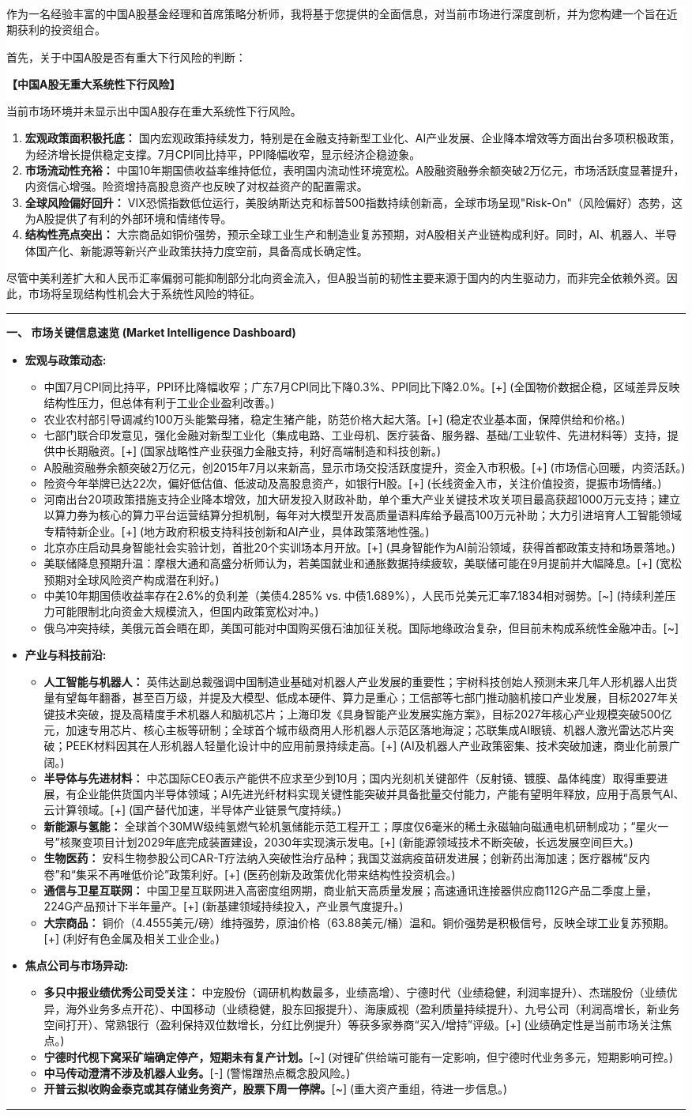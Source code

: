 作为一名经验丰富的中国A股基金经理和首席策略分析师，我将基于您提供的全面信息，对当前市场进行深度剖析，并为您构建一个旨在近期获利的投资组合。

首先，关于中国A股是否有重大下行风险的判断：

**【中国A股无重大系统性下行风险】**

当前市场环境并未显示出中国A股存在重大系统性下行风险。
1.  **宏观政策面积极托底：** 国内宏观政策持续发力，特别是在金融支持新型工业化、AI产业发展、企业降本增效等方面出台多项积极政策，为经济增长提供稳定支撑。7月CPI同比持平，PPI降幅收窄，显示经济企稳迹象。
2.  **市场流动性充裕：** 中国10年期国债收益率维持低位，表明国内流动性环境宽松。A股融资融券余额突破2万亿元，市场活跃度显著提升，内资信心增强。险资增持高股息资产也反映了对权益资产的配置需求。
3.  **全球风险偏好回升：** VIX恐慌指数低位运行，美股纳斯达克和标普500指数持续创新高，全球市场呈现"Risk-On"（风险偏好）态势，这为A股提供了有利的外部环境和情绪传导。
4.  **结构性亮点突出：** 大宗商品如铜价强势，预示全球工业生产和制造业复苏预期，对A股相关产业链构成利好。同时，AI、机器人、半导体国产化、新能源等新兴产业政策扶持力度空前，具备高成长确定性。

尽管中美利差扩大和人民币汇率偏弱可能抑制部分北向资金流入，但A股当前的韧性主要来源于国内的内生驱动力，而非完全依赖外资。因此，市场将呈现结构性机会大于系统性风险的特征。

---

**一、 市场关键信息速览 (Market Intelligence Dashboard)**

*   **宏观与政策动态:**
    *   中国7月CPI同比持平，PPI环比降幅收窄；广东7月CPI同比下降0.3%、PPI同比下降2.0%。[+] (全国物价数据企稳，区域差异反映结构性压力，但总体有利于工业企业盈利改善。)
    *   农业农村部引导调减约100万头能繁母猪，稳定生猪产能，防范价格大起大落。[+] (稳定农业基本面，保障供给和价格。)
    *   七部门联合印发意见，强化金融对新型工业化（集成电路、工业母机、医疗装备、服务器、基础/工业软件、先进材料等）支持，提供中长期融资。[+] (国家战略性产业获强力金融支持，利好高端制造和科技创新。)
    *   A股融资融券余额突破2万亿元，创2015年7月以来新高，显示市场交投活跃度提升，资金入市积极。[+] (市场信心回暖，内资活跃。)
    *   险资今年举牌已达22次，偏好低估值、低波动及高股息资产，如银行H股。[+] (长线资金入市，关注价值投资，提振市场情绪。)
    *   河南出台20项政策措施支持企业降本增效，加大研发投入财政补助，单个重大产业关键技术攻关项目最高获超1000万元支持；建立以算力券为核心的算力平台运营结算分担机制，每年对大模型开发高质量语料库给予最高100万元补助；大力引进培育人工智能领域专精特新企业。[+] (地方政府积极支持科技创新和AI产业，具体政策落地性强。)
    *   北京亦庄启动具身智能社会实验计划，首批20个实训场本月开放。[+] (具身智能作为AI前沿领域，获得首都政策支持和场景落地。)
    *   美联储降息预期升温：摩根大通和高盛分析师认为，若美国就业和通胀数据持续疲软，美联储可能在9月提前并大幅降息。[+] (宽松预期对全球风险资产构成潜在利好。)
    *   中美10年期国债收益率存在2.6%的负利差（美债4.285% vs. 中债1.689%），人民币兑美元汇率7.1834相对弱势。[~] (持续利差压力可能限制北向资金大规模流入，但国内政策宽松对冲。)
    *   俄乌冲突持续，美俄元首会晤在即，美国可能对中国购买俄石油加征关税。国际地缘政治复杂，但目前未构成系统性金融冲击。[~]

*   **产业与科技前沿:**
    *   **人工智能与机器人：** 英伟达副总裁强调中国制造业基础对机器人产业发展的重要性；宇树科技创始人预测未来几年人形机器人出货量有望每年翻番，甚至百万级，并提及大模型、低成本硬件、算力是重心；工信部等七部门推动脑机接口产业发展，目标2027年关键技术突破，提及高精度手术机器人和脑机芯片；上海印发《具身智能产业发展实施方案》，目标2027年核心产业规模突破500亿元，加速专用芯片、核心主板等研制；全球首个城市级商用人形机器人示范区落地海淀；芯联集成AI眼镜、机器人激光雷达芯片突破；PEEK材料因其在人形机器人轻量化设计中的应用前景持续走高。[+] (AI及机器人产业政策密集、技术突破加速，商业化前景广阔。)
    *   **半导体与先进材料：** 中芯国际CEO表示产能供不应求至少到10月；国内光刻机关键部件（反射镜、镀膜、晶体纯度）取得重要进展，有企业能供货国内半导体领域；AI先进光纤材料实现关键性能突破并具备批量交付能力，产能有望明年释放，应用于高景气AI、云计算领域。[+] (国产替代加速，半导体产业链景气度持续。)
    *   **新能源与氢能：** 全球首个30MW级纯氢燃气轮机氢储能示范工程开工；厚度仅6毫米的稀土永磁轴向磁通电机研制成功；“星火一号”核聚变项目计划2029年底完成装置建设，2030年实现演示发电。[+] (新能源领域技术不断突破，长远发展空间巨大。)
    *   **生物医药：** 安科生物参股公司CAR-T疗法纳入突破性治疗品种；我国艾滋病疫苗研发进展；创新药出海加速；医疗器械“反内卷”和“集采不再唯低价论”政策利好。[+] (医药创新及政策优化带来结构性投资机会。)
    *   **通信与卫星互联网：** 中国卫星互联网进入高密度组网期，商业航天高质量发展；高速通讯连接器供应商112G产品二季度上量，224G产品预计下半年量产。[+] (新基建领域持续投入，产业景气度提升。)
    *   **大宗商品：** 铜价（4.4555美元/磅）维持强势，原油价格（63.88美元/桶）温和。铜价强势是积极信号，反映全球工业复苏预期。[+] (利好有色金属及相关工业企业。)

*   **焦点公司与市场异动:**
    *   **多只中报业绩优秀公司受关注：** 中宠股份（调研机构数最多，业绩高增）、宁德时代（业绩稳健，利润率提升）、杰瑞股份（业绩优异，海外业务多点开花）、中国移动（业绩稳健，股东回报提升）、海康威视（盈利质量持续提升）、九号公司（利润高增长，新业务空间打开）、常熟银行（盈利保持双位数增长，分红比例提升）等获多家券商“买入/增持”评级。[+] (业绩确定性是当前市场关注焦点。)
    *   **宁德时代枧下窝采矿端确定停产，短期未有复产计划。**[~] (对锂矿供给端可能有一定影响，但宁德时代业务多元，短期影响可控。)
    *   **中马传动澄清不涉及机器人业务。**[-] (警惕蹭热点概念股风险。)
    *   **开普云拟收购金泰克或其存储业务资产，股票下周一停牌。**[~] (重大资产重组，待进一步信息。)

---